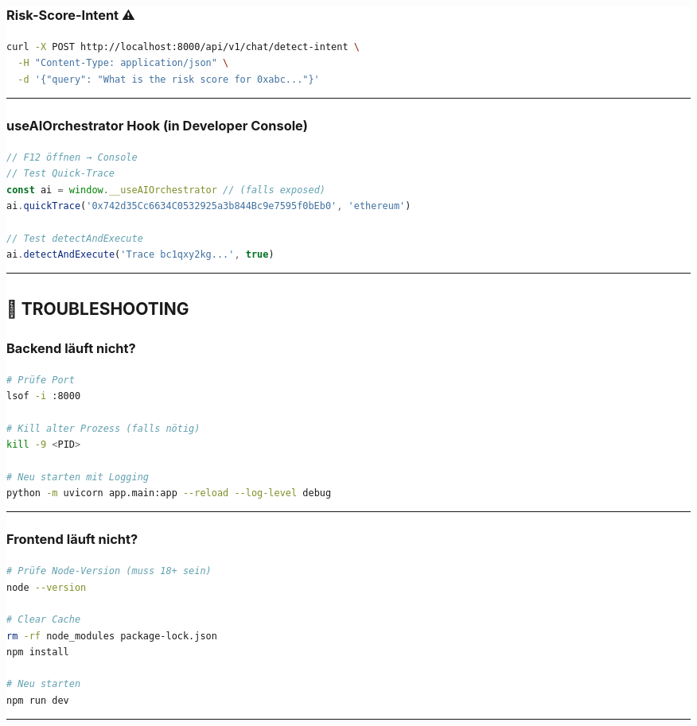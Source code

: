 ### **Risk-Score-Intent** ⚠️
```bash
curl -X POST http://localhost:8000/api/v1/chat/detect-intent \
  -H "Content-Type: application/json" \
  -d '{"query": "What is the risk score for 0xabc..."}'
```

---

### **useAIOrchestrator Hook** (in Developer Console)
```javascript
// F12 öffnen → Console
// Test Quick-Trace
const ai = window.__useAIOrchestrator // (falls exposed)
ai.quickTrace('0x742d35Cc6634C0532925a3b844Bc9e7595f0bEb0', 'ethereum')

// Test detectAndExecute
ai.detectAndExecute('Trace bc1qxy2kg...', true)
```

---

## 🐛 TROUBLESHOOTING

### **Backend läuft nicht?**
```bash
# Prüfe Port
lsof -i :8000

# Kill alter Prozess (falls nötig)
kill -9 <PID>

# Neu starten mit Logging
python -m uvicorn app.main:app --reload --log-level debug
```

---

### **Frontend läuft nicht?**
```bash
# Prüfe Node-Version (muss 18+ sein)
node --version

# Clear Cache
rm -rf node_modules package-lock.json
npm install

# Neu starten
npm run dev
```

---
